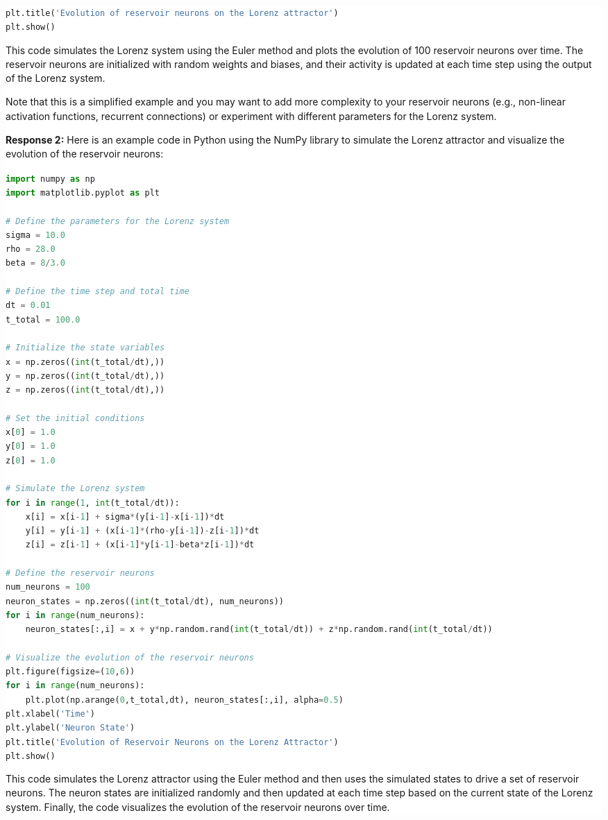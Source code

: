 ```python
plt.title('Evolution of reservoir neurons on the Lorenz attractor')
plt.show()
```
This code simulates the Lorenz system using the Euler method and plots the evolution of 100 reservoir neurons over time. The reservoir neurons are initialized with random weights and biases, and their activity is updated at each time step using the output of the Lorenz system.

Note that this is a simplified example and you may want to add more complexity to your reservoir neurons (e.g., non-linear activation functions, recurrent connections) or experiment with different parameters for the Lorenz system.

**Response 2:**
Here is an example code in Python using the NumPy library to simulate the Lorenz attractor and visualize the evolution of the reservoir neurons:
```python
import numpy as np
import matplotlib.pyplot as plt

# Define the parameters for the Lorenz system
sigma = 10.0
rho = 28.0
beta = 8/3.0

# Define the time step and total time
dt = 0.01
t_total = 100.0

# Initialize the state variables
x = np.zeros((int(t_total/dt),))
y = np.zeros((int(t_total/dt),))
z = np.zeros((int(t_total/dt),))

# Set the initial conditions
x[0] = 1.0
y[0] = 1.0
z[0] = 1.0

# Simulate the Lorenz system
for i in range(1, int(t_total/dt)):
    x[i] = x[i-1] + sigma*(y[i-1]-x[i-1])*dt
    y[i] = y[i-1] + (x[i-1]*(rho-y[i-1])-z[i-1])*dt
    z[i] = z[i-1] + (x[i-1]*y[i-1]-beta*z[i-1])*dt

# Define the reservoir neurons
num_neurons = 100
neuron_states = np.zeros((int(t_total/dt), num_neurons))
for i in range(num_neurons):
    neuron_states[:,i] = x + y*np.random.rand(int(t_total/dt)) + z*np.random.rand(int(t_total/dt))

# Visualize the evolution of the reservoir neurons
plt.figure(figsize=(10,6))
for i in range(num_neurons):
    plt.plot(np.arange(0,t_total,dt), neuron_states[:,i], alpha=0.5)
plt.xlabel('Time')
plt.ylabel('Neuron State')
plt.title('Evolution of Reservoir Neurons on the Lorenz Attractor')
plt.show()
```
This code simulates the Lorenz attractor using the Euler method and then uses the simulated states to drive a set of reservoir neurons. The neuron states are initialized randomly and then updated at each time step based on the current state of the Lorenz system. Finally, the code visualizes the evolution of the reservoir neurons over time.
